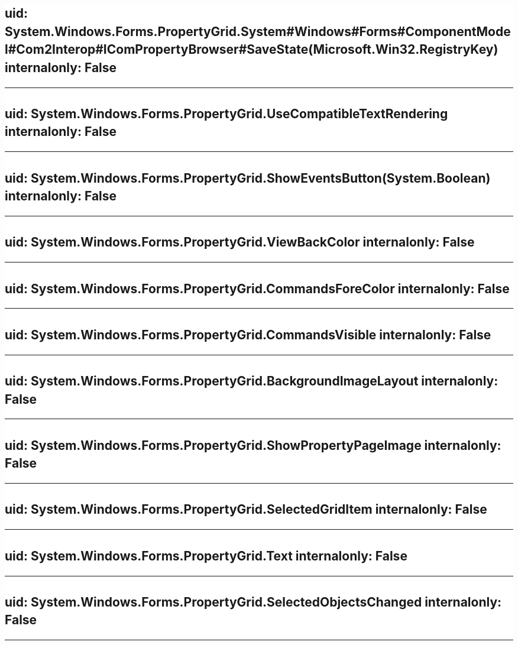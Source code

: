 uid: System.Windows.Forms.PropertyGrid.System#Windows#Forms#ComponentModel#Com2Interop#IComPropertyBrowser#SaveState(Microsoft.Win32.RegistryKey)
internalonly: False
---

---
uid: System.Windows.Forms.PropertyGrid.UseCompatibleTextRendering
internalonly: False
---

---
uid: System.Windows.Forms.PropertyGrid.ShowEventsButton(System.Boolean)
internalonly: False
---

---
uid: System.Windows.Forms.PropertyGrid.ViewBackColor
internalonly: False
---

---
uid: System.Windows.Forms.PropertyGrid.CommandsForeColor
internalonly: False
---

---
uid: System.Windows.Forms.PropertyGrid.CommandsVisible
internalonly: False
---

---
uid: System.Windows.Forms.PropertyGrid.BackgroundImageLayout
internalonly: False
---

---
uid: System.Windows.Forms.PropertyGrid.ShowPropertyPageImage
internalonly: False
---

---
uid: System.Windows.Forms.PropertyGrid.SelectedGridItem
internalonly: False
---

---
uid: System.Windows.Forms.PropertyGrid.Text
internalonly: False
---

---
uid: System.Windows.Forms.PropertyGrid.SelectedObjectsChanged
internalonly: False
---

---